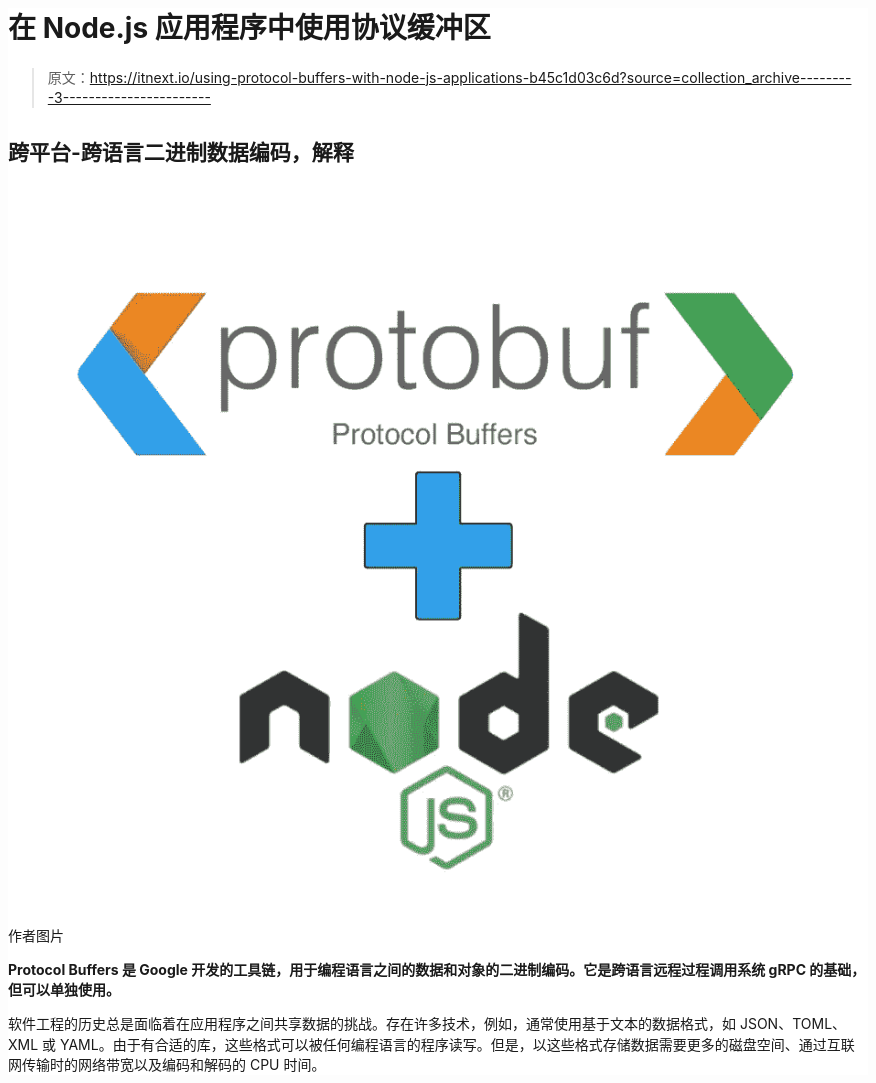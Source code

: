# 在 Node.js 应用程序中使用协议缓冲区

> 原文：<https://itnext.io/using-protocol-buffers-with-node-js-applications-b45c1d03c6d?source=collection_archive---------3----------------------->

## 跨平台-跨语言二进制数据编码，解释

![](img/9b1b19cc96d65a7ee006a54498d497bc.png)

作者图片

**Protocol Buffers 是 Google 开发的工具链，用于编程语言之间的数据和对象的二进制编码。它是跨语言远程过程调用系统 gRPC 的基础，但可以单独使用。**

软件工程的历史总是面临着在应用程序之间共享数据的挑战。存在许多技术，例如，通常使用基于文本的数据格式，如 JSON、TOML、XML 或 YAML。由于有合适的库，这些格式可以被任何编程语言的程序读写。但是，以这些格式存储数据需要更多的磁盘空间、通过互联网传输时的网络带宽以及编码和解码的 CPU 时间。
